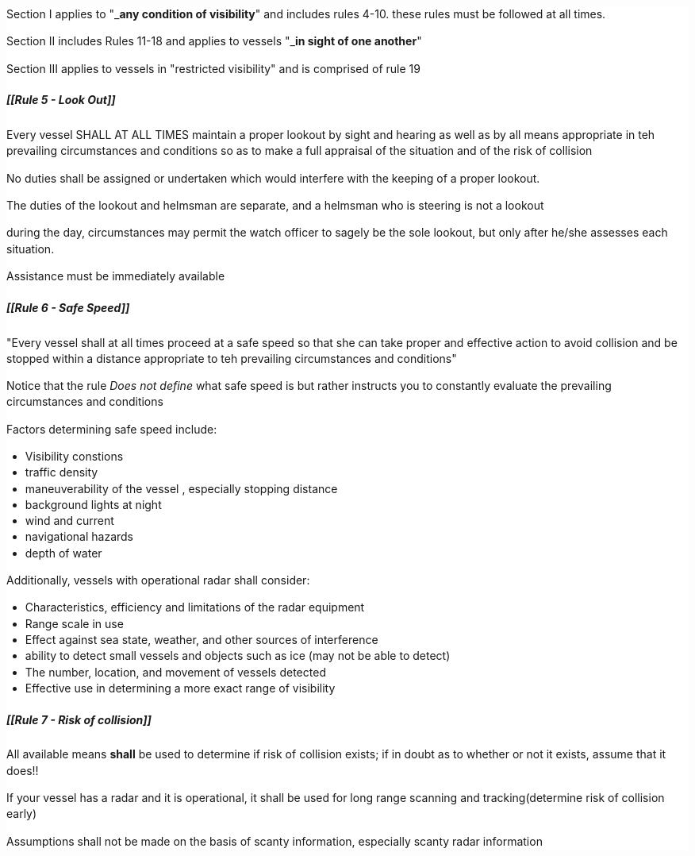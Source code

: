 Section I applies to "_**any condition of visibility**" and includes rules 4-10. these rules must be followed at all times.

Section II includes Rules 11-18 and applies to vessels "_**in sight of one another**"

Section III applies to vessels in "restricted visibility" and is comprised of rule 19

##### [[Rule 5 - Look Out]]
Every vessel SHALL AT ALL TIMES maintain a proper lookout by sight and hearing as well as by all means appropriate in teh prevailing circumstances and conditions so as to make a full appraisal of the situation and of the risk of collision

No duties shall be assigned or undertaken which would interfere with the keeping of a proper lookout.

The duties of the lookout and helmsman are separate, and a helmsman who is steering is not a lookout 

during the day, circumstances may permit the watch officer to sagely be the sole lookout, but only after he/she assesses each situation.

Assistance must be immediately available

##### [[Rule 6 - Safe Speed]] 
"Every vessel shall at all times proceed at a safe speed so that she can take proper and effective action to avoid collision and be stopped within a distance appropriate to teh prevailing circumstances and conditions"

Notice that the rule _Does not define_ what safe speed is but rather instructs you to constantly evaluate the prevailing circumstances and conditions 

Factors determining safe speed include: 
- Visibility constions
- traffic density 
- maneuverability of the vessel , especially stopping distance
- background lights at night 
- wind and current
- navigational hazards
- depth of water

Additionally, vessels with operational radar shall consider:
- Characteristics, efficiency and limitations of the radar equipment
- Range scale in use
- Effect against sea state, weather, and other sources of interference
- ability to detect small vessels and objects such as ice (may not be able to detect)
- The number, location, and movement of vessels detected
- Effective use in determining a more exact range of visibility

##### [[Rule 7 - Risk of collision]]
All available means **shall** be used to determine if risk of collision exists; if in doubt as to whether or not it exists, assume that it does!!

If your vessel has a radar and it is operational, it shall be used for long range scanning and tracking(determine risk of collision early)

Assumptions shall not be made on the basis of scanty information, especially scanty radar information

